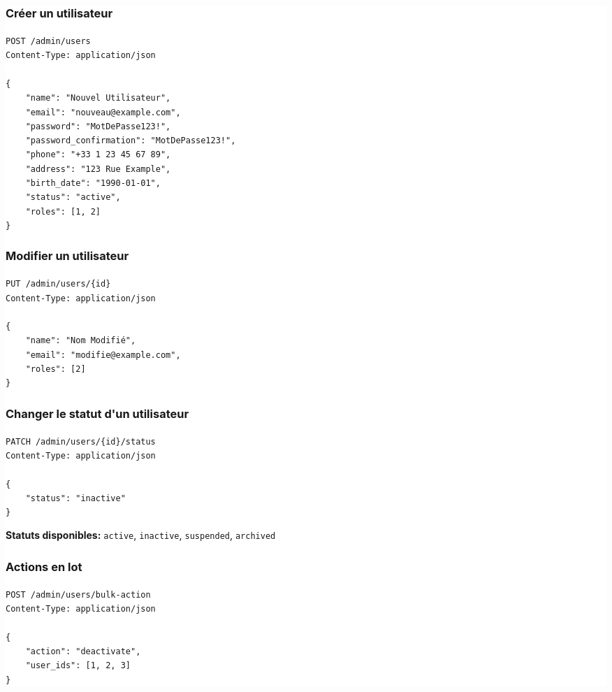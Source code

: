 ### Créer un utilisateur
```http
POST /admin/users
Content-Type: application/json

{
    "name": "Nouvel Utilisateur",
    "email": "nouveau@example.com",
    "password": "MotDePasse123!",
    "password_confirmation": "MotDePasse123!",
    "phone": "+33 1 23 45 67 89",
    "address": "123 Rue Example",
    "birth_date": "1990-01-01",
    "status": "active",
    "roles": [1, 2]
}
```

### Modifier un utilisateur
```http
PUT /admin/users/{id}
Content-Type: application/json

{
    "name": "Nom Modifié",
    "email": "modifie@example.com",
    "roles": [2]
}
```

### Changer le statut d'un utilisateur
```http
PATCH /admin/users/{id}/status
Content-Type: application/json

{
    "status": "inactive"
}
```

**Statuts disponibles:** `active`, `inactive`, `suspended`, `archived`

### Actions en lot
```http
POST /admin/users/bulk-action
Content-Type: application/json

{
    "action": "deactivate",
    "user_ids": [1, 2, 3]
}
```
